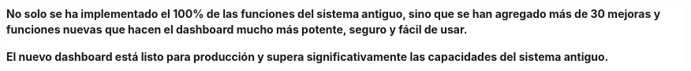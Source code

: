 **No solo se ha implementado el 100% de las funciones del sistema antiguo, sino que se han agregado más de 30 mejoras y funciones nuevas que hacen el dashboard mucho más potente, seguro y fácil de usar.**

**El nuevo dashboard está listo para producción y supera significativamente las capacidades del sistema antiguo.**

